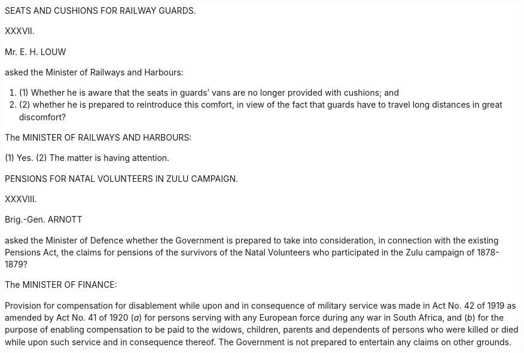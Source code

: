 <oralStatements>

<heading>SEATS AND CUSHIONS FOR RAILWAY GUARDS.</heading>

<question by="#louw" to="#minister_of_railways_and_harbours">

<num>XXXVII.</num>

<from>Mr. E. H. LOUW</from>

<p>asked the Minister of Railways and Harbours:</p>

<ol>

<li>(1) Whether he is aware that the seats in guards&#x2019; vans are no longer provided with cushions; and</li>

<li>(2) whether he is prepared to reintroduce this comfort, in view of the fact that guards have to travel long distances in great discomfort?</li>

</ol>

</question>

<answer by="#minister_of_railways_and_harbours" to="#louw">

<from>The MINISTER OF RAILWAYS AND HARBOURS:</from>

<p>(1) Yes. (2) The matter is having attention.</p>

</answer>

</oralStatements>

<oralStatements>

<heading>PENSIONS FOR NATAL VOLUNTEERS IN ZULU CAMPAIGN.</heading>

<question by="#arnott" to="#minister_of_defence">

<num>XXXVIII.</num>

<from>Brig.-Gen. ARNOTT</from>

<p>asked the Minister of Defence whether the Government is prepared to take into consideration, in connection with the existing Pensions Act, the claims for pensions of the survivors of the Natal Volunteers who participated in the Zulu campaign of 1878-1879?</p>

</question>

<answer by="#minister_of_defence" to="#arnott">

<from>The MINISTER OF FINANCE:</from>

<p>Provision for compensation for disablement while upon and in consequence of military service was made in Act No. 42 of 1919 as amended by Act No. 41 of 1920 (<i>a</i>) for persons serving with any European force during any war in South Africa, and (<i>b</i>) for the purpose of enabling compensation to be paid to the widows, children, parents and dependents of persons who were killed or died while upon such service and in consequence thereof. The Government is not prepared to entertain any claims on other grounds.</p>

</answer>
